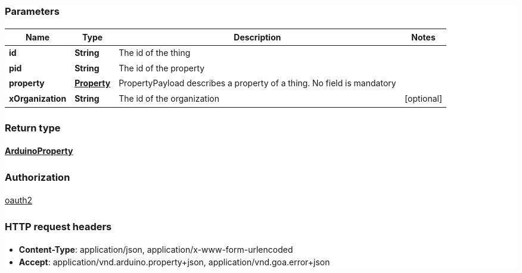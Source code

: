 ### Parameters


Name | Type | Description  | Notes
------------- | ------------- | ------------- | -------------
 **id** | **String**| The id of the thing | 
 **pid** | **String**| The id of the property | 
 **property** | [**Property**](Property.md)| PropertyPayload describes a property of a thing. No field is mandatory | 
 **xOrganization** | **String**| The id of the organization | [optional] 

### Return type

[**ArduinoProperty**](ArduinoProperty.md)

### Authorization

[oauth2](../README.md#oauth2)

### HTTP request headers

- **Content-Type**: application/json, application/x-www-form-urlencoded
- **Accept**: application/vnd.arduino.property+json, application/vnd.goa.error+json

